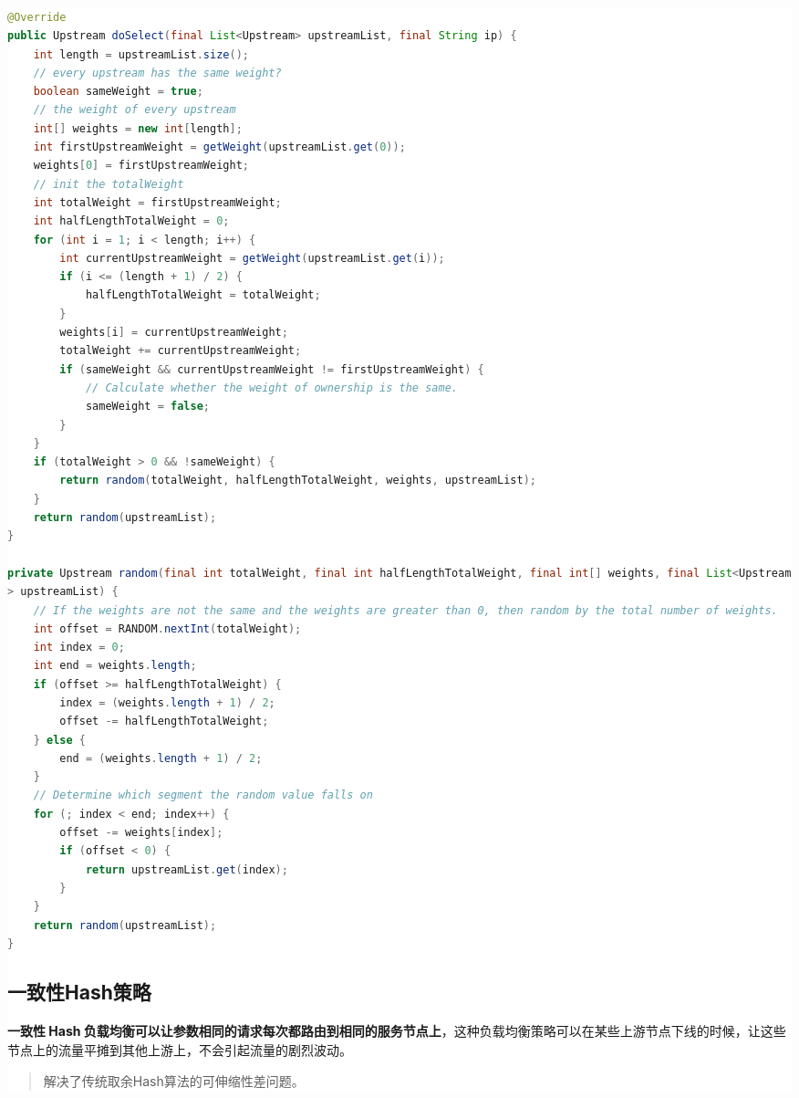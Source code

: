 ```java
@Override
public Upstream doSelect(final List<Upstream> upstreamList, final String ip) {
    int length = upstreamList.size();
    // every upstream has the same weight?
    boolean sameWeight = true;
    // the weight of every upstream
    int[] weights = new int[length];
    int firstUpstreamWeight = getWeight(upstreamList.get(0));
    weights[0] = firstUpstreamWeight;
    // init the totalWeight
    int totalWeight = firstUpstreamWeight;
    int halfLengthTotalWeight = 0;
    for (int i = 1; i < length; i++) {
        int currentUpstreamWeight = getWeight(upstreamList.get(i));
        if (i <= (length + 1) / 2) {
            halfLengthTotalWeight = totalWeight;
        }
        weights[i] = currentUpstreamWeight;
        totalWeight += currentUpstreamWeight;
        if (sameWeight && currentUpstreamWeight != firstUpstreamWeight) {
            // Calculate whether the weight of ownership is the same.
            sameWeight = false;
        }
    }
    if (totalWeight > 0 && !sameWeight) {
        return random(totalWeight, halfLengthTotalWeight, weights, upstreamList);
    }
    return random(upstreamList);
}

private Upstream random(final int totalWeight, final int halfLengthTotalWeight, final int[] weights, final List<Upstream> upstreamList) {
    // If the weights are not the same and the weights are greater than 0, then random by the total number of weights.
    int offset = RANDOM.nextInt(totalWeight);
    int index = 0;
    int end = weights.length;
    if (offset >= halfLengthTotalWeight) {
        index = (weights.length + 1) / 2;
        offset -= halfLengthTotalWeight;
    } else {
        end = (weights.length + 1) / 2;
    }
    // Determine which segment the random value falls on
    for (; index < end; index++) {
        offset -= weights[index];
        if (offset < 0) {
            return upstreamList.get(index);
        }
    }
    return random(upstreamList);
}
```
## 一致性Hash策略
**一致性 Hash 负载均衡可以让参数相同的请求每次都路由到相同的服务节点上**，这种负载均衡策略可以在某些上游节点下线的时候，让这些节点上的流量平摊到其他上游上，不会引起流量的剧烈波动。
> 解决了传统取余Hash算法的可伸缩性差问题。
